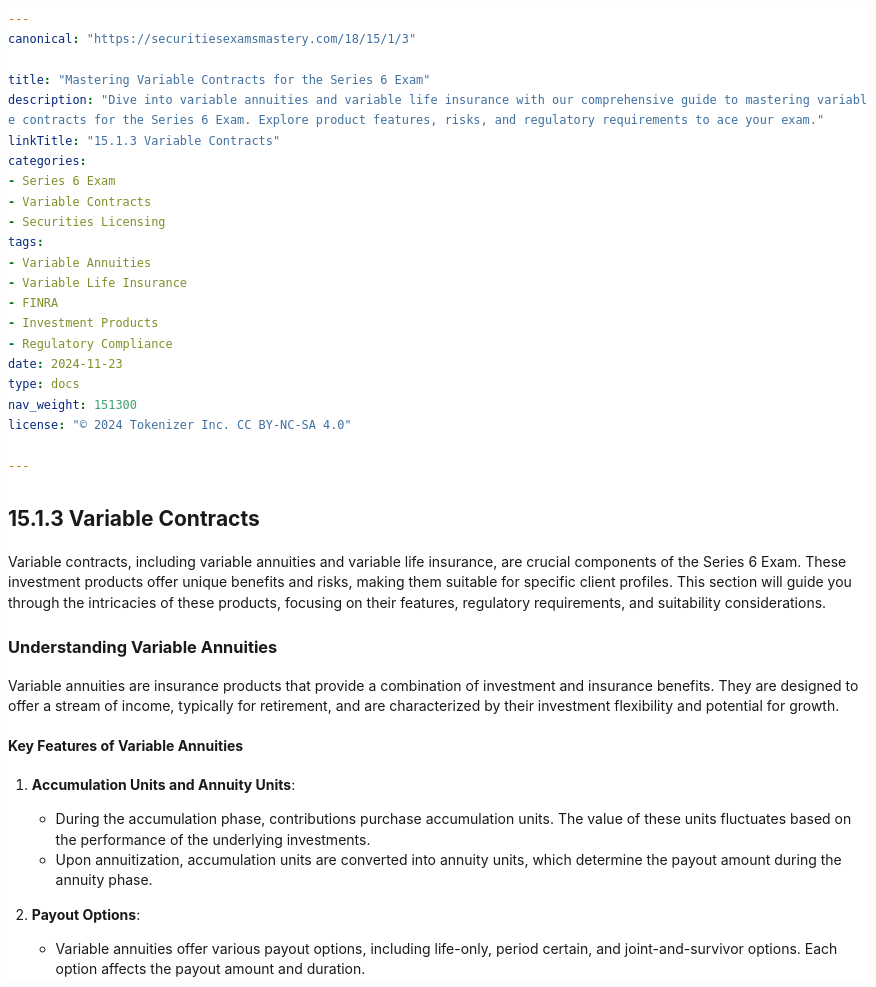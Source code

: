 ```yaml
---
canonical: "https://securitiesexamsmastery.com/18/15/1/3"

title: "Mastering Variable Contracts for the Series 6 Exam"
description: "Dive into variable annuities and variable life insurance with our comprehensive guide to mastering variable contracts for the Series 6 Exam. Explore product features, risks, and regulatory requirements to ace your exam."
linkTitle: "15.1.3 Variable Contracts"
categories:
- Series 6 Exam
- Variable Contracts
- Securities Licensing
tags:
- Variable Annuities
- Variable Life Insurance
- FINRA
- Investment Products
- Regulatory Compliance
date: 2024-11-23
type: docs
nav_weight: 151300
license: "© 2024 Tokenizer Inc. CC BY-NC-SA 4.0"

---
```


## 15.1.3 Variable Contracts

Variable contracts, including variable annuities and variable life insurance, are crucial components of the Series 6 Exam. These investment products offer unique benefits and risks, making them suitable for specific client profiles. This section will guide you through the intricacies of these products, focusing on their features, regulatory requirements, and suitability considerations.

### Understanding Variable Annuities

Variable annuities are insurance products that provide a combination of investment and insurance benefits. They are designed to offer a stream of income, typically for retirement, and are characterized by their investment flexibility and potential for growth.

#### Key Features of Variable Annuities

1. **Accumulation Units and Annuity Units**:
   - During the accumulation phase, contributions purchase accumulation units. The value of these units fluctuates based on the performance of the underlying investments.
   - Upon annuitization, accumulation units are converted into annuity units, which determine the payout amount during the annuity phase.

2. **Payout Options**:
   - Variable annuities offer various payout options, including life-only, period certain, and joint-and-survivor options. Each option affects the payout amount and duration.

